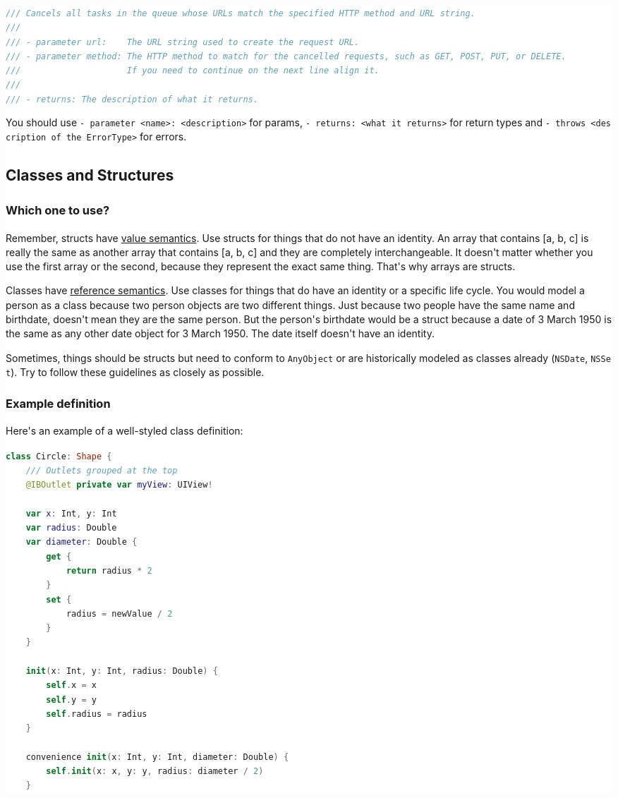 ```swift
/// Cancels all tasks in the queue whose URLs match the specified HTTP method and URL string.
///
/// - parameter url:    The URL string used to create the request URL.
/// - parameter method: The HTTP method to match for the cancelled requests, such as GET, POST, PUT, or DELETE.
///                     If you need to continue on the next line align it.
///
/// - returns: The description of what it returns.
```

You should use `- parameter <name>: <description>` for params, `- returns: <what it returns>` for return types and `- throws <description of the ErrorType>` for errors.

## Classes and Structures

### Which one to use?

Remember, structs have [value semantics](https://developer.apple.com/library/mac/documentation/Swift/Conceptual/Swift_Programming_Language/ClassesAndStructures.html#//apple_ref/doc/uid/TP40014097-CH13-XID_144). Use structs for things that do not have an identity. An array that contains [a, b, c] is really the same as another array that contains [a, b, c] and they are completely interchangeable. It doesn't matter whether you use the first array or the second, because they represent the exact same thing. That's why arrays are structs.

Classes have [reference semantics](https://developer.apple.com/library/mac/documentation/Swift/Conceptual/Swift_Programming_Language/ClassesAndStructures.html#//apple_ref/doc/uid/TP40014097-CH13-XID_145). Use classes for things that do have an identity or a specific life cycle. You would model a person as a class because two person objects are two different things. Just because two people have the same name and birthdate, doesn't mean they are the same person. But the person's birthdate would be a struct because a date of 3 March 1950 is the same as any other date object for 3 March 1950. The date itself doesn't have an identity.

Sometimes, things should be structs but need to conform to `AnyObject` or are historically modeled as classes already (`NSDate`, `NSSet`). Try to follow these guidelines as closely as possible.

### Example definition

Here's an example of a well-styled class definition:

```swift
class Circle: Shape {
    /// Outlets grouped at the top
    @IBOutlet private var myView: UIView!

    var x: Int, y: Int
    var radius: Double
    var diameter: Double {
        get {
            return radius * 2
        }
        set {
            radius = newValue / 2
        }
    }

    init(x: Int, y: Int, radius: Double) {
        self.x = x
        self.y = y
        self.radius = radius
    }

    convenience init(x: Int, y: Int, diameter: Double) {
        self.init(x: x, y: y, radius: diameter / 2)
    }

```